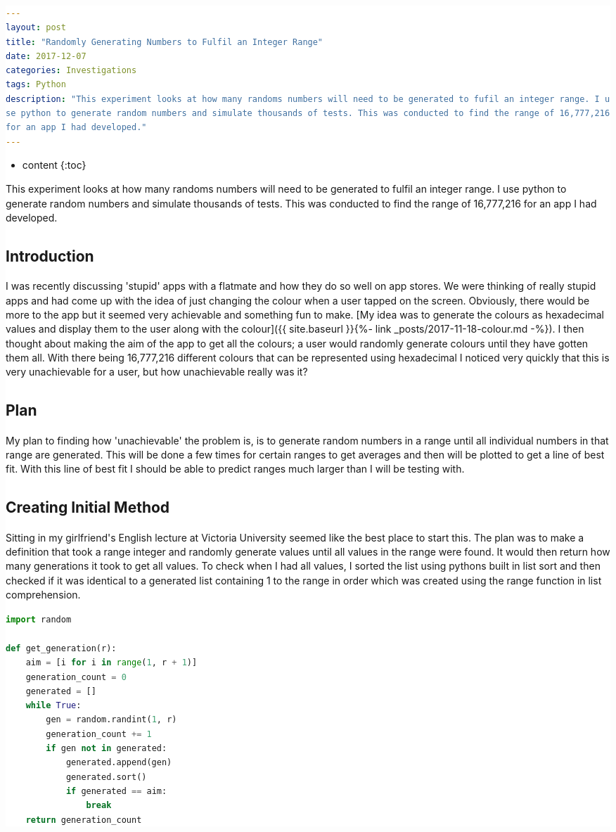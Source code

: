 ```yaml
---
layout: post
title: "Randomly Generating Numbers to Fulfil an Integer Range"
date: 2017-12-07
categories: Investigations
tags: Python
description: "This experiment looks at how many randoms numbers will need to be generated to fufil an integer range. I use python to generate random numbers and simulate thousands of tests. This was conducted to find the range of 16,777,216 for an app I had developed."
---
```


* content
{:toc}

This experiment looks at how many randoms numbers will need to be generated to fulfil an integer range. I use python to generate random numbers and simulate thousands of tests. This was conducted to find the range of 16,777,216 for an app I had developed.

## Introduction
I was recently discussing 'stupid' apps with a flatmate and how they do so well on app stores. We were thinking of really stupid apps and had come up with the idea of just changing the colour when a user tapped on the screen. Obviously, there would be more to the app but it seemed very achievable and something fun to make. [My idea was to generate the colours as hexadecimal values and display them to the user along with the colour]({{ site.baseurl }}{%- link _posts/2017-11-18-colour.md -%}). I then thought about making the aim of the app to get all the colours; a user would randomly generate colours until they have gotten them all. With there being 16,777,216 different colours that can be represented using hexadecimal I noticed very quickly that this is very unachievable for a user, but how unachievable really was it?

## Plan
My plan to finding how 'unachievable' the problem is, is to generate random numbers in a range until all individual numbers in that range are generated. This will be done a few times for certain ranges to get averages and then will be plotted to get a line of best fit. With this line of best fit I should be able to predict ranges much larger than I will be testing with.



## Creating Initial Method
Sitting in my girlfriend's English lecture at Victoria University seemed like the best place to start this. The plan was to make a definition that took a range integer and randomly generate values until all values in the range were found. It would then return how many generations it took to get all values. To check when I had all values, I sorted the list using pythons built in list sort and then checked if it was identical to a generated list containing 1 to the range in order which was created using the range function in list comprehension.

```python
import random

def get_generation(r):
    aim = [i for i in range(1, r + 1)]
    generation_count = 0
    generated = []
    while True:
        gen = random.randint(1, r)
        generation_count += 1
        if gen not in generated:
            generated.append(gen)
            generated.sort()
            if generated == aim:
                break
    return generation_count

```